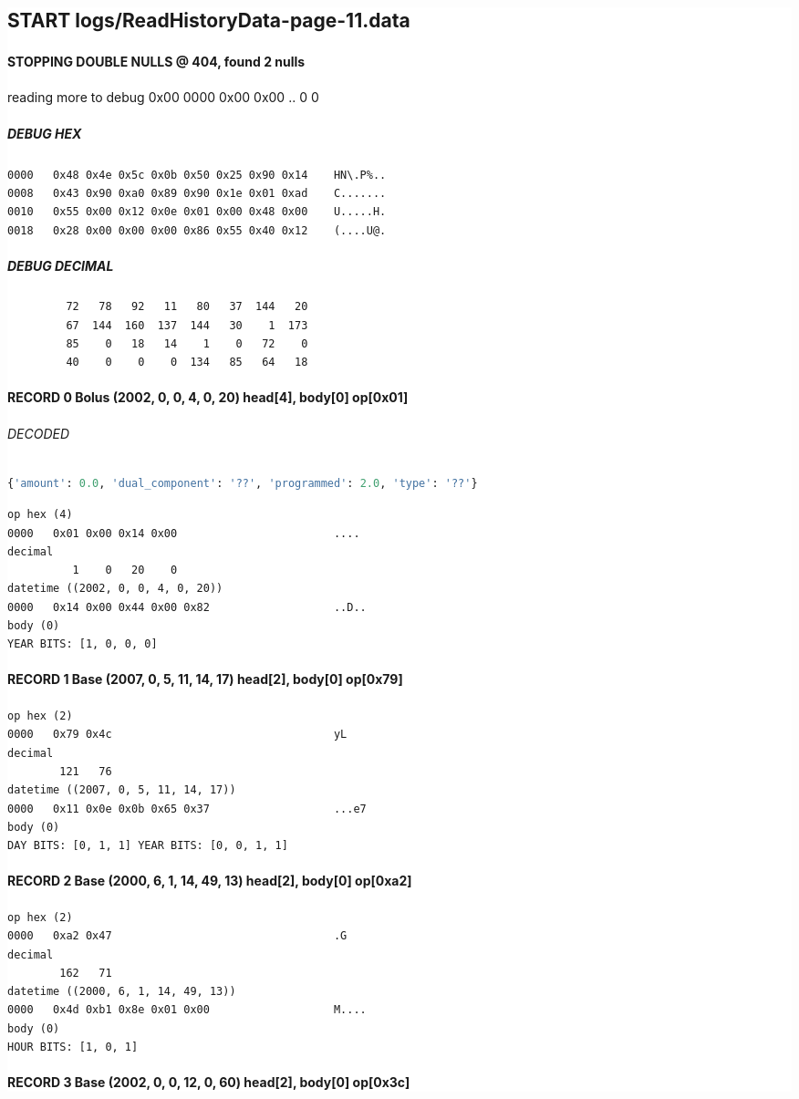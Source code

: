 ## START logs/ReadHistoryData-page-11.data
#### STOPPING DOUBLE NULLS @ 404, found 2 nulls
reading more to debug 0x00
    0000   0x00 0x00                                  ..
              0    0
##### DEBUG HEX
    0000   0x48 0x4e 0x5c 0x0b 0x50 0x25 0x90 0x14    HN\.P%..
    0008   0x43 0x90 0xa0 0x89 0x90 0x1e 0x01 0xad    C.......
    0010   0x55 0x00 0x12 0x0e 0x01 0x00 0x48 0x00    U.....H.
    0018   0x28 0x00 0x00 0x00 0x86 0x55 0x40 0x12    (....U@.
##### DEBUG DECIMAL
             72   78   92   11   80   37  144   20
             67  144  160  137  144   30    1  173
             85    0   18   14    1    0   72    0
             40    0    0    0  134   85   64   18
#### RECORD 0 Bolus (2002, 0, 0, 4, 0, 20) head[4], body[0] op[0x01]
###### DECODED
```python
{'amount': 0.0, 'dual_component': '??', 'programmed': 2.0, 'type': '??'}
```
    op hex (4)
    0000   0x01 0x00 0x14 0x00                        ....
    decimal
              1    0   20    0
    datetime ((2002, 0, 0, 4, 0, 20))
    0000   0x14 0x00 0x44 0x00 0x82                   ..D..
    body (0)
    YEAR BITS: [1, 0, 0, 0]
#### RECORD 1 Base (2007, 0, 5, 11, 14, 17) head[2], body[0] op[0x79]

    op hex (2)
    0000   0x79 0x4c                                  yL
    decimal
            121   76
    datetime ((2007, 0, 5, 11, 14, 17))
    0000   0x11 0x0e 0x0b 0x65 0x37                   ...e7
    body (0)
    DAY BITS: [0, 1, 1] YEAR BITS: [0, 0, 1, 1]
#### RECORD 2 Base (2000, 6, 1, 14, 49, 13) head[2], body[0] op[0xa2]

    op hex (2)
    0000   0xa2 0x47                                  .G
    decimal
            162   71
    datetime ((2000, 6, 1, 14, 49, 13))
    0000   0x4d 0xb1 0x8e 0x01 0x00                   M....
    body (0)
    HOUR BITS: [1, 0, 1]
#### RECORD 3 Base (2002, 0, 0, 12, 0, 60) head[2], body[0] op[0x3c]
